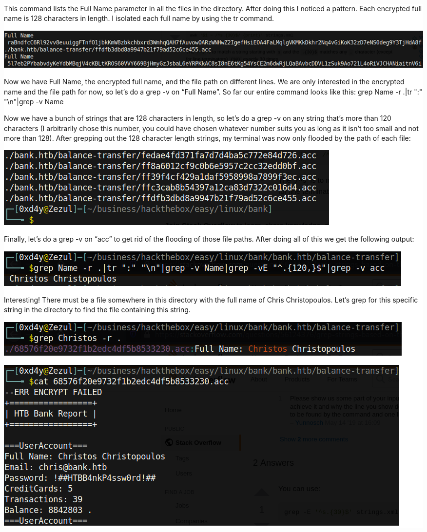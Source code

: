 This command lists the Full Name parameter in all the files in the directory. After doing this I noticed a pattern. Each encrypted full name is 128 characters in length. I isolated each full name by using the tr command.

![](/reports/Bank/image9.png)

Now we have Full Name, the encrypted full name, and the file path on different lines. We are only interested in the encrypted name and the file path for now, so let’s do a grep -v on “Full Name”. So far our entire command looks like this: grep Name -r .|tr ":" "\\n"|grep -v Name 

Now we have a bunch of strings that are 128 characters in length, so let’s do a grep -v on any string that’s more than 120 characters (I arbitrarily chose this number, you could have chosen whatever number suits you as long as it isn’t too small and not more than 128). After grepping out the 128 character length strings, my terminal was now only flooded by the path of each file:

![](/reports/Bank/image2.png)

Finally, let’s do a grep -v on “acc” to get rid of the flooding of those file paths. After doing all of this we get the following output:

![](/reports/Bank/image17.png)

Interesting! There must be a file somewhere in this directory with the full name of Chris Christopoulos. Let’s grep for this specific string in the directory to find the file containing this string.

![](/reports/Bank/image6.png)

![](/reports/Bank/image23.png)
